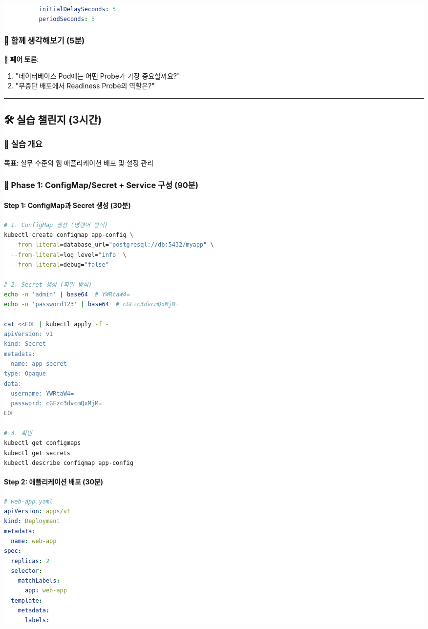```yaml
          initialDelaySeconds: 5
          periodSeconds: 5
```

### 💭 함께 생각해보기 (5분)

**🤝 페어 토론**:
1. "데이터베이스 Pod에는 어떤 Probe가 가장 중요할까요?"
2. "무중단 배포에서 Readiness Probe의 역할은?"

---

## 🛠️ 실습 챌린지 (3시간)

### 🎯 실습 개요
**목표**: 실무 수준의 웹 애플리케이션 배포 및 설정 관리

### 🚀 Phase 1: ConfigMap/Secret + Service 구성 (90분)

#### Step 1: ConfigMap과 Secret 생성 (30분)
```bash
# 1. ConfigMap 생성 (명령어 방식)
kubectl create configmap app-config \
  --from-literal=database_url="postgresql://db:5432/myapp" \
  --from-literal=log_level="info" \
  --from-literal=debug="false"

# 2. Secret 생성 (파일 방식)
echo -n 'admin' | base64  # YWRtaW4=
echo -n 'password123' | base64  # cGFzc3dvcmQxMjM=

cat <<EOF | kubectl apply -f -
apiVersion: v1
kind: Secret
metadata:
  name: app-secret
type: Opaque
data:
  username: YWRtaW4=
  password: cGFzc3dvcmQxMjM=
EOF

# 3. 확인
kubectl get configmaps
kubectl get secrets
kubectl describe configmap app-config
```

#### Step 2: 애플리케이션 배포 (30분)
```yaml
# web-app.yaml
apiVersion: apps/v1
kind: Deployment
metadata:
  name: web-app
spec:
  replicas: 2
  selector:
    matchLabels:
      app: web-app
  template:
    metadata:
      labels:
```